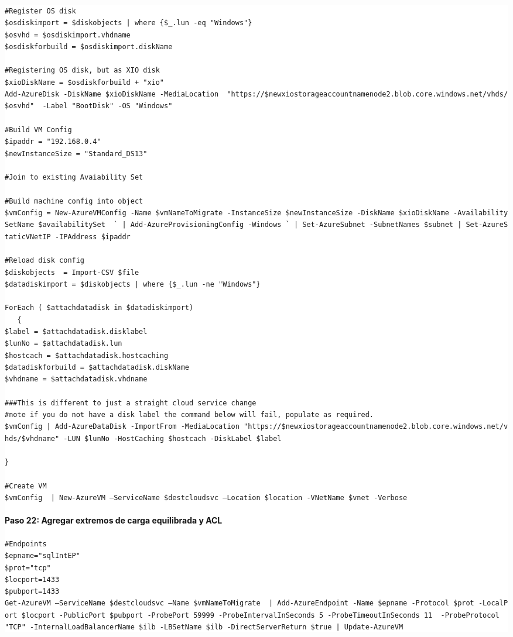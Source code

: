     #Register OS disk
    $osdiskimport = $diskobjects | where {$_.lun -eq "Windows"}
    $osvhd = $osdiskimport.vhdname
    $osdiskforbuild = $osdiskimport.diskName

    #Registering OS disk, but as XIO disk
    $xioDiskName = $osdiskforbuild + "xio"
    Add-AzureDisk -DiskName $xioDiskName -MediaLocation  "https://$newxiostorageaccountnamenode2.blob.core.windows.net/vhds/$osvhd"  -Label "BootDisk" -OS "Windows"

    #Build VM Config
    $ipaddr = "192.168.0.4"
    $newInstanceSize = "Standard_DS13"

    #Join to existing Avaiability Set

    #Build machine config into object
    $vmConfig = New-AzureVMConfig -Name $vmNameToMigrate -InstanceSize $newInstanceSize -DiskName $xioDiskName -AvailabilitySetName $availabilitySet  ` | Add-AzureProvisioningConfig -Windows ` | Set-AzureSubnet -SubnetNames $subnet | Set-AzureStaticVNetIP -IPAddress $ipaddr

    #Reload disk config
    $diskobjects  = Import-CSV $file
    $datadiskimport = $diskobjects | where {$_.lun -ne "Windows"}

    ForEach ( $attachdatadisk in $datadiskimport)
       {
    $label = $attachdatadisk.disklabel
    $lunNo = $attachdatadisk.lun
    $hostcach = $attachdatadisk.hostcaching
    $datadiskforbuild = $attachdatadisk.diskName
    $vhdname = $attachdatadisk.vhdname

    ###This is different to just a straight cloud service change
    #note if you do not have a disk label the command below will fail, populate as required.
    $vmConfig | Add-AzureDataDisk -ImportFrom -MediaLocation "https://$newxiostorageaccountnamenode2.blob.core.windows.net/vhds/$vhdname" -LUN $lunNo -HostCaching $hostcach -DiskLabel $label

    }

    #Create VM
    $vmConfig  | New-AzureVM –ServiceName $destcloudsvc –Location $location -VNetName $vnet -Verbose

#### <a name="step-22-add-load-balanced-endpoints-and-acls"></a>Paso 22: Agregar extremos de carga equilibrada y ACL
    #Endpoints
    $epname="sqlIntEP"
    $prot="tcp"
    $locport=1433
    $pubport=1433
    Get-AzureVM –ServiceName $destcloudsvc –Name $vmNameToMigrate  | Add-AzureEndpoint -Name $epname -Protocol $prot -LocalPort $locport -PublicPort $pubport -ProbePort 59999 -ProbeIntervalInSeconds 5 -ProbeTimeoutInSeconds 11  -ProbeProtocol "TCP" -InternalLoadBalancerName $ilb -LBSetName $ilb -DirectServerReturn $true | Update-AzureVM

